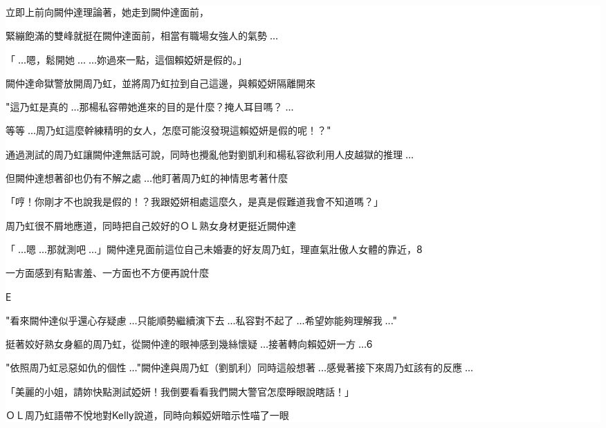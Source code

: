 

立即上前向闕仲達理論著，她走到闕仲達面前，



緊繃飽滿的雙峰就挺在闕仲達面前，相當有職場女強人的氣勢 ...





「 ...嗯，鬆開她 ... ...妳過來一點，這個賴婭妍是假的。」



闕仲達命獄警放開周乃虹，並將周乃虹拉到自己這邊，與賴婭妍隔離開來



"這乃虹是真的 ...那楊私容帶她進來的目的是什麼？掩人耳目嗎？ ...



等等 ...周乃虹這麼幹練精明的女人，怎麼可能沒發現這賴婭妍是假的呢！？"



通過測試的周乃虹讓闕仲達無話可說，同時也攪亂他對劉凱利和楊私容欲利用人皮越獄的推理 ...



但闕仲達想著卻也仍有不解之處 ...他盯著周乃虹的神情思考著什麼





「哼！你剛才不也說我是假的！？我跟婭妍相處這麼久，是真是假難道我會不知道嗎？」



周乃虹很不屑地應道，同時把自己姣好的ＯＬ熟女身材更挺近闕仲達



「 ...嗯 ...那就測吧 ...」闕仲達見面前這位自己未婚妻的好友周乃虹，理直氣壯傲人女體的靠近，8



一方面感到有點害羞、一方面也不方便再說什麼

E





"看來闕仲達似乎還心存疑慮 ...只能順勢繼續演下去 ...私容對不起了 ...希望妳能夠理解我 ..."



挺著姣好熟女身軀的周乃虹，從闕仲達的眼神感到幾絲懷疑 ...接著轉向賴婭妍一方 ...6



"依照周乃虹忌惡如仇的個性 ..."闕仲達與周乃虹（劉凱利）同時這般想著 ...感覺著接下來周乃虹該有的反應 ...



「美麗的小姐，請妳快點測試婭妍！我倒要看看我們闕大警官怎麼睜眼說瞎話！」



ＯＬ周乃虹語帶不悅地對Kelly說道，同時向賴婭妍暗示性喵了一眼


